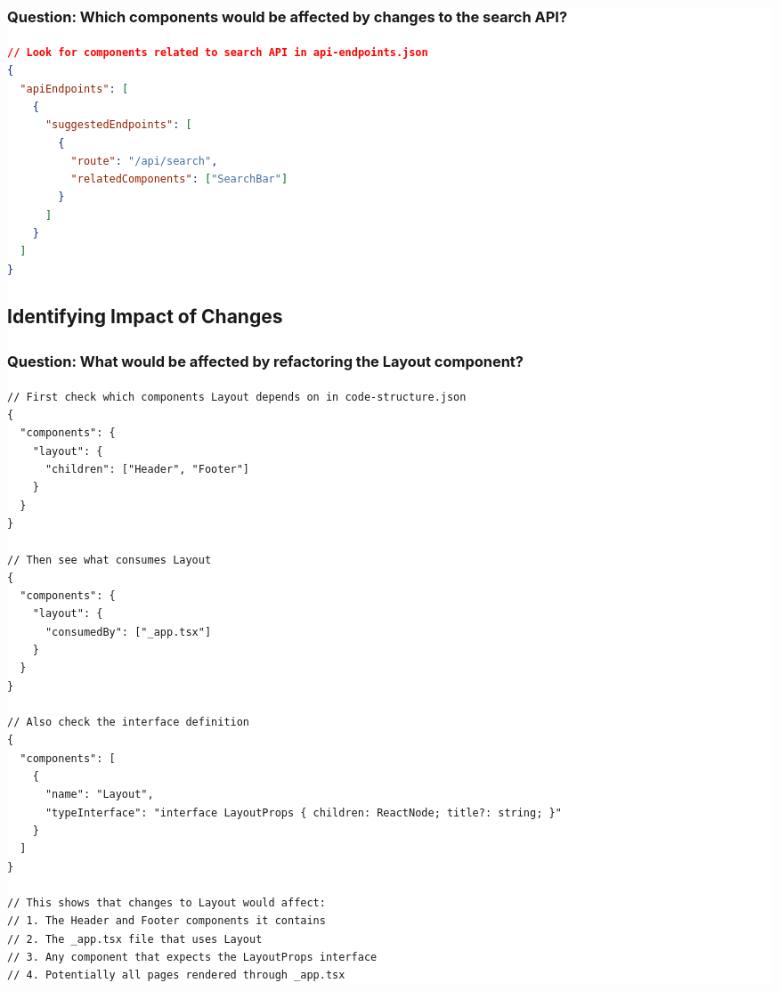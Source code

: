 ### Question: Which components would be affected by changes to the search API?

```json
// Look for components related to search API in api-endpoints.json
{
  "apiEndpoints": [
    {
      "suggestedEndpoints": [
        {
          "route": "/api/search",
          "relatedComponents": ["SearchBar"]
        }
      ]
    }
  ]
}
```

## Identifying Impact of Changes

### Question: What would be affected by refactoring the Layout component?

```
// First check which components Layout depends on in code-structure.json
{
  "components": {
    "layout": {
      "children": ["Header", "Footer"]
    }
  }
}

// Then see what consumes Layout
{
  "components": {
    "layout": {
      "consumedBy": ["_app.tsx"]
    }
  }
}

// Also check the interface definition
{
  "components": [
    {
      "name": "Layout",
      "typeInterface": "interface LayoutProps { children: ReactNode; title?: string; }"
    }
  ]
}

// This shows that changes to Layout would affect:
// 1. The Header and Footer components it contains
// 2. The _app.tsx file that uses Layout
// 3. Any component that expects the LayoutProps interface
// 4. Potentially all pages rendered through _app.tsx
```
